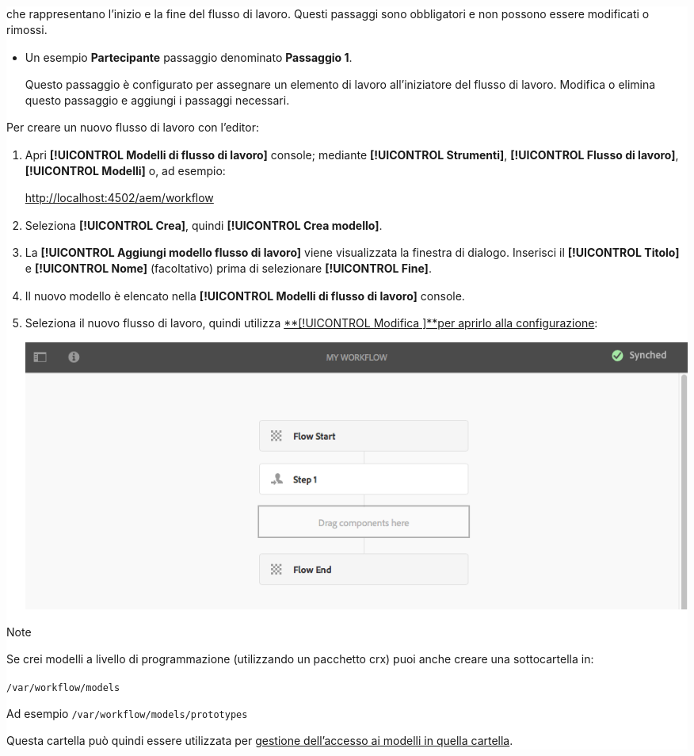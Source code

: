    che rappresentano l’inizio e la fine del flusso di lavoro. Questi passaggi sono obbligatori e non possono essere modificati o rimossi.

* Un esempio **Partecipante** passaggio denominato **Passaggio 1**.

   Questo passaggio è configurato per assegnare un elemento di lavoro all’iniziatore del flusso di lavoro. Modifica o elimina questo passaggio e aggiungi i passaggi necessari.

Per creare un nuovo flusso di lavoro con l’editor:

1. Apri **[!UICONTROL Modelli di flusso di lavoro]** console; mediante **[!UICONTROL Strumenti]**, **[!UICONTROL Flusso di lavoro]**, **[!UICONTROL Modelli]** o, ad esempio:

   [http://localhost:4502/aem/workflow](http://localhost:4502/aem/workflow)

1. Seleziona **[!UICONTROL Crea]**, quindi **[!UICONTROL Crea modello]**.
1. La **[!UICONTROL Aggiungi modello flusso di lavoro]** viene visualizzata la finestra di dialogo. Inserisci il **[!UICONTROL Titolo]** e **[!UICONTROL Nome]** (facoltativo) prima di selezionare **[!UICONTROL Fine]**.
1. Il nuovo modello è elencato nella **[!UICONTROL Modelli di flusso di lavoro]** console.
1. Seleziona il nuovo flusso di lavoro, quindi utilizza [**[!UICONTROL Modifica ]**per aprirlo alla configurazione](#editing-a-workflow):

   ![wf-01](assets/wf-01.png)

>[!NOTE]
>
>Se crei modelli a livello di programmazione (utilizzando un pacchetto crx) puoi anche creare una sottocartella in:
>
>`/var/workflow/models`
>
>Ad esempio `/var/workflow/models/prototypes`
>
>Questa cartella può quindi essere utilizzata per [gestione dell’accesso ai modelli in quella cartella](/help/sites-administering/workflows-managing.md#create-a-subfolder-in-var-workflow-models-and-apply-the-acl-to-that).
